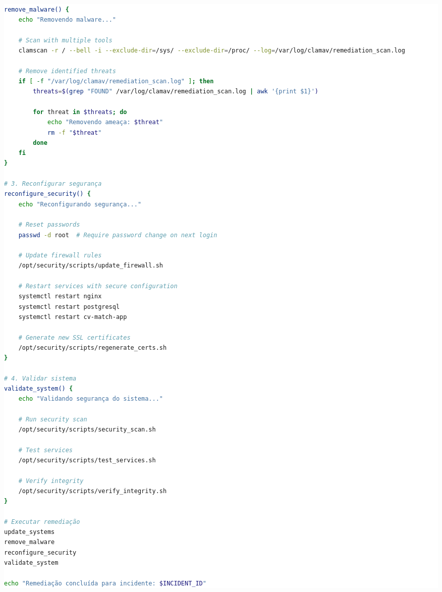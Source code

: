 ```bash
remove_malware() {
    echo "Removendo malware..."

    # Scan with multiple tools
    clamscan -r / --bell -i --exclude-dir=/sys/ --exclude-dir=/proc/ --log=/var/log/clamav/remediation_scan.log

    # Remove identified threats
    if [ -f "/var/log/clamav/remediation_scan.log" ]; then
        threats=$(grep "FOUND" /var/log/clamav/remediation_scan.log | awk '{print $1}')

        for threat in $threats; do
            echo "Removendo ameaça: $threat"
            rm -f "$threat"
        done
    fi
}

# 3. Reconfigurar segurança
reconfigure_security() {
    echo "Reconfigurando segurança..."

    # Reset passwords
    passwd -d root  # Require password change on next login

    # Update firewall rules
    /opt/security/scripts/update_firewall.sh

    # Restart services with secure configuration
    systemctl restart nginx
    systemctl restart postgresql
    systemctl restart cv-match-app

    # Generate new SSL certificates
    /opt/security/scripts/regenerate_certs.sh
}

# 4. Validar sistema
validate_system() {
    echo "Validando segurança do sistema..."

    # Run security scan
    /opt/security/scripts/security_scan.sh

    # Test services
    /opt/security/scripts/test_services.sh

    # Verify integrity
    /opt/security/scripts/verify_integrity.sh
}

# Executar remediação
update_systems
remove_malware
reconfigure_security
validate_system

echo "Remediação concluída para incidente: $INCIDENT_ID"
```
